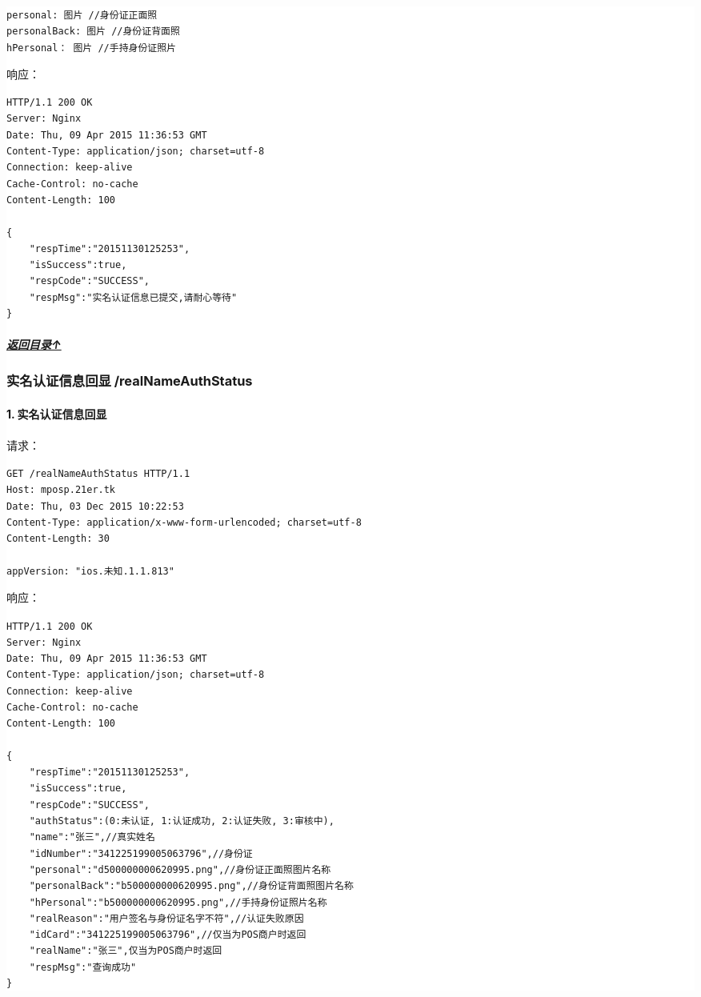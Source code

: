 ```
personal: 图片 //身份证正面照
personalBack: 图片 //身份证背面照
hPersonal： 图片 //手持身份证照片
```
响应： 

```
HTTP/1.1 200 OK
Server: Nginx
Date: Thu, 09 Apr 2015 11:36:53 GMT
Content-Type: application/json; charset=utf-8
Connection: keep-alive
Cache-Control: no-cache
Content-Length: 100

{
    "respTime":"20151130125253",
    "isSuccess":true,
    "respCode":"SUCCESS",
    "respMsg":"实名认证信息已提交,请耐心等待"
}
```
##### [返回目录↑](#content-title)
<a id="realNameAuthStatus"></a>
### 实名认证信息回显  /realNameAuthStatus
#### 1\. 实名认证信息回显
请求：  
```
GET /realNameAuthStatus HTTP/1.1
Host: mposp.21er.tk
Date: Thu, 03 Dec 2015 10:22:53
Content-Type: application/x-www-form-urlencoded; charset=utf-8
Content-Length: 30

appVersion: "ios.未知.1.1.813"

```
响应： 

```
HTTP/1.1 200 OK
Server: Nginx
Date: Thu, 09 Apr 2015 11:36:53 GMT
Content-Type: application/json; charset=utf-8
Connection: keep-alive
Cache-Control: no-cache
Content-Length: 100

{
    "respTime":"20151130125253",
    "isSuccess":true,
    "respCode":"SUCCESS",
    "authStatus":(0:未认证, 1:认证成功, 2:认证失败, 3:审核中),
    "name":"张三",//真实姓名
    "idNumber":"341225199005063796",//身份证
    "personal":"d500000000620995.png",//身份证正面照图片名称
    "personalBack":"b500000000620995.png",//身份证背面照图片名称
    "hPersonal":"b500000000620995.png",//手持身份证照片名称
    "realReason":"用户签名与身份证名字不符",//认证失败原因
    "idCard":"341225199005063796",//仅当为POS商户时返回
    "realName":"张三",仅当为POS商户时返回
    "respMsg":"查询成功"
}
```